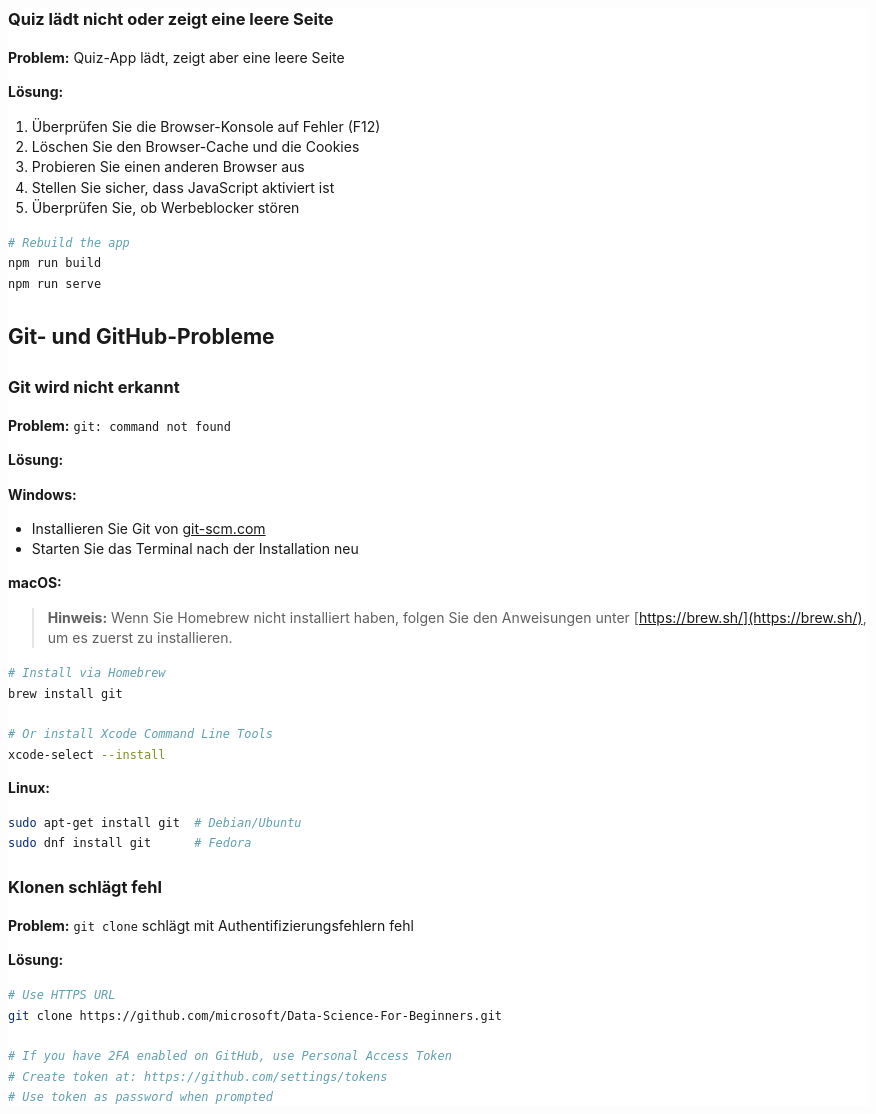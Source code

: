 ### Quiz lädt nicht oder zeigt eine leere Seite

**Problem:** Quiz-App lädt, zeigt aber eine leere Seite

**Lösung:**

1. Überprüfen Sie die Browser-Konsole auf Fehler (F12)
2. Löschen Sie den Browser-Cache und die Cookies
3. Probieren Sie einen anderen Browser aus
4. Stellen Sie sicher, dass JavaScript aktiviert ist
5. Überprüfen Sie, ob Werbeblocker stören

```bash
# Rebuild the app
npm run build
npm run serve
```

## Git- und GitHub-Probleme

### Git wird nicht erkannt

**Problem:** `git: command not found`

**Lösung:**

**Windows:**
- Installieren Sie Git von [git-scm.com](https://git-scm.com/)
- Starten Sie das Terminal nach der Installation neu

**macOS:**

> **Hinweis:** Wenn Sie Homebrew nicht installiert haben, folgen Sie den Anweisungen unter [https://brew.sh/](https://brew.sh/), um es zuerst zu installieren.
```bash
# Install via Homebrew
brew install git

# Or install Xcode Command Line Tools
xcode-select --install
```

**Linux:**
```bash
sudo apt-get install git  # Debian/Ubuntu
sudo dnf install git      # Fedora
```

### Klonen schlägt fehl

**Problem:** `git clone` schlägt mit Authentifizierungsfehlern fehl

**Lösung:**

```bash
# Use HTTPS URL
git clone https://github.com/microsoft/Data-Science-For-Beginners.git

# If you have 2FA enabled on GitHub, use Personal Access Token
# Create token at: https://github.com/settings/tokens
# Use token as password when prompted
```
